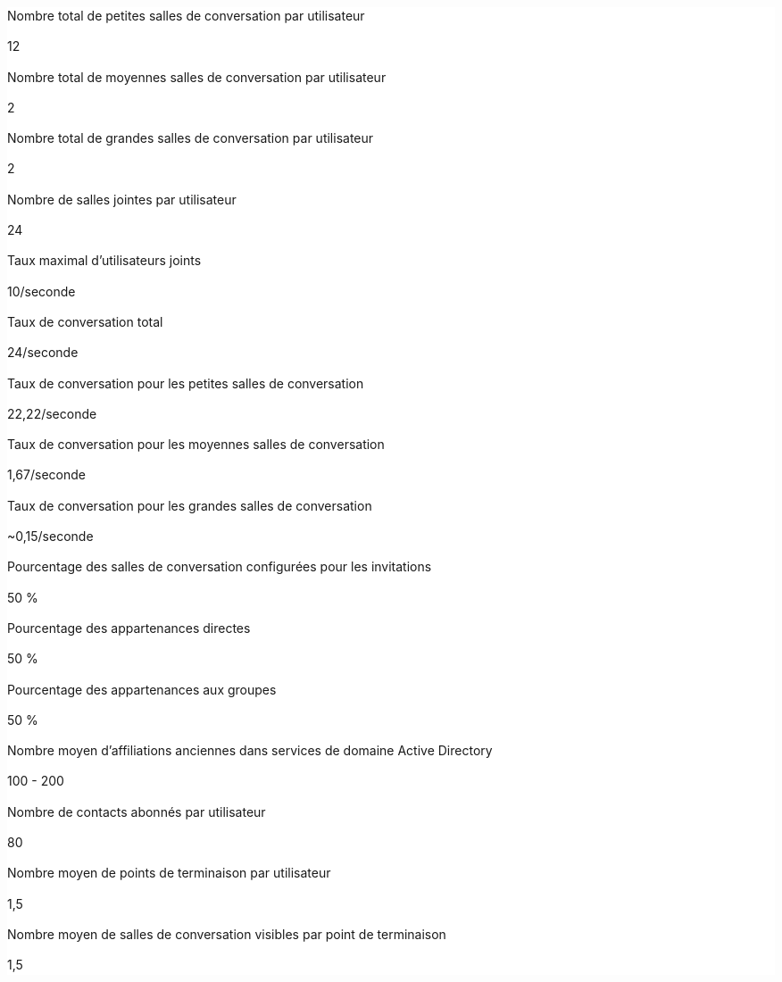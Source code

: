 <td><p>Nombre total de petites salles de conversation par utilisateur</p></td>
<td><p>12</p></td>
</tr>
<tr class="even">
<td><p>Nombre total de moyennes salles de conversation par utilisateur</p></td>
<td><p>2</p></td>
</tr>
<tr class="odd">
<td><p>Nombre total de grandes salles de conversation par utilisateur</p></td>
<td><p>2</p></td>
</tr>
<tr class="even">
<td><p>Nombre de salles jointes par utilisateur</p></td>
<td><p>24</p></td>
</tr>
<tr class="odd">
<td><p>Taux maximal d’utilisateurs joints</p></td>
<td><p>10/seconde</p></td>
</tr>
<tr class="even">
<td><p>Taux de conversation total</p></td>
<td><p>24/seconde</p></td>
</tr>
<tr class="odd">
<td><p>Taux de conversation pour les petites salles de conversation</p></td>
<td><p>22,22/seconde</p></td>
</tr>
<tr class="even">
<td><p>Taux de conversation pour les moyennes salles de conversation</p></td>
<td><p>1,67/seconde</p></td>
</tr>
<tr class="odd">
<td><p>Taux de conversation pour les grandes salles de conversation</p></td>
<td><p>~0,15/seconde</p></td>
</tr>
<tr class="even">
<td><p>Pourcentage des salles de conversation configurées pour les invitations</p></td>
<td><p>50 %</p></td>
</tr>
<tr class="odd">
<td><p>Pourcentage des appartenances directes</p></td>
<td><p>50 %</p></td>
</tr>
<tr class="even">
<td><p>Pourcentage des appartenances aux groupes</p></td>
<td><p>50 %</p></td>
</tr>
<tr class="odd">
<td><p>Nombre moyen d’affiliations anciennes dans services de domaine Active Directory</p></td>
<td><p>100 - 200</p></td>
</tr>
<tr class="even">
<td><p>Nombre de contacts abonnés par utilisateur</p></td>
<td><p>80</p></td>
</tr>
<tr class="odd">
<td><p>Nombre moyen de points de terminaison par utilisateur</p></td>
<td><p>1,5</p></td>
</tr>
<tr class="even">
<td><p>Nombre moyen de salles de conversation visibles par point de terminaison</p></td>
<td><p>1,5</p></td>
</tr>
<tr class="odd">